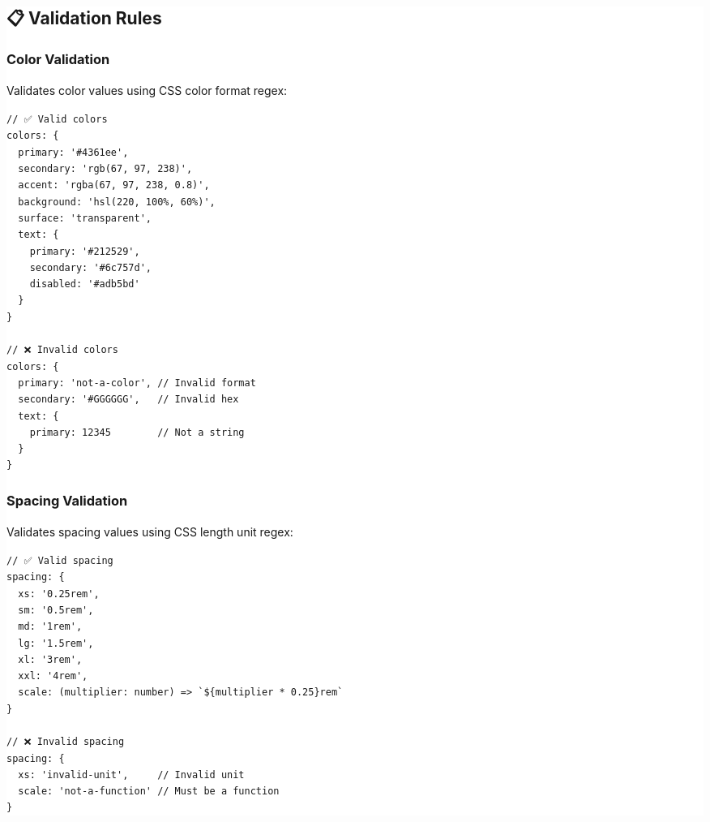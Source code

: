 ## 📋 Validation Rules

### Color Validation

Validates color values using CSS color format regex:

```tsx
// ✅ Valid colors
colors: {
  primary: '#4361ee',
  secondary: 'rgb(67, 97, 238)',
  accent: 'rgba(67, 97, 238, 0.8)',
  background: 'hsl(220, 100%, 60%)',
  surface: 'transparent',
  text: {
    primary: '#212529',
    secondary: '#6c757d',
    disabled: '#adb5bd'
  }
}

// ❌ Invalid colors
colors: {
  primary: 'not-a-color', // Invalid format
  secondary: '#GGGGGG',   // Invalid hex
  text: {
    primary: 12345        // Not a string
  }
}
```

### Spacing Validation

Validates spacing values using CSS length unit regex:

```tsx
// ✅ Valid spacing
spacing: {
  xs: '0.25rem',
  sm: '0.5rem',
  md: '1rem',
  lg: '1.5rem',
  xl: '3rem',
  xxl: '4rem',
  scale: (multiplier: number) => `${multiplier * 0.25}rem`
}

// ❌ Invalid spacing
spacing: {
  xs: 'invalid-unit',     // Invalid unit
  scale: 'not-a-function' // Must be a function
}
```
